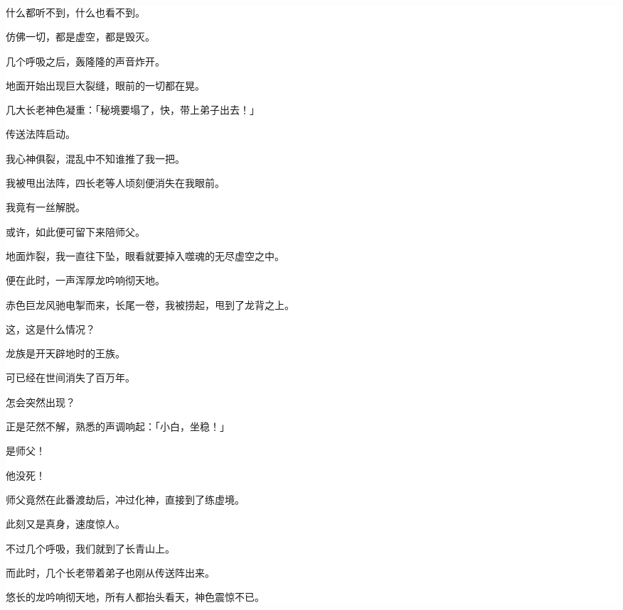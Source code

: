 什么都听不到，什么也看不到。


仿佛一切，都是虚空，都是毁灭。


几个呼吸之后，轰隆隆的声音炸开。


地面开始出现巨大裂缝，眼前的一切都在晃。


几大长老神色凝重：「秘境要塌了，快，带上弟子出去！」


传送法阵启动。


我心神俱裂，混乱中不知谁推了我一把。


我被甩出法阵，四长老等人顷刻便消失在我眼前。


我竟有一丝解脱。


或许，如此便可留下来陪师父。


地面炸裂，我一直往下坠，眼看就要掉入噬魂的无尽虚空之中。


便在此时，一声浑厚龙吟响彻天地。


赤色巨龙风驰电掣而来，长尾一卷，我被捞起，甩到了龙背之上。


这，这是什么情况？


龙族是开天辟地时的王族。


可已经在世间消失了百万年。


怎会突然出现？


正是茫然不解，熟悉的声调响起：「小白，坐稳！」


是师父！


他没死！


师父竟然在此番渡劫后，冲过化神，直接到了练虚境。


此刻又是真身，速度惊人。


不过几个呼吸，我们就到了长青山上。


而此时，几个长老带着弟子也刚从传送阵出来。


悠长的龙吟响彻天地，所有人都抬头看天，神色震惊不已。
